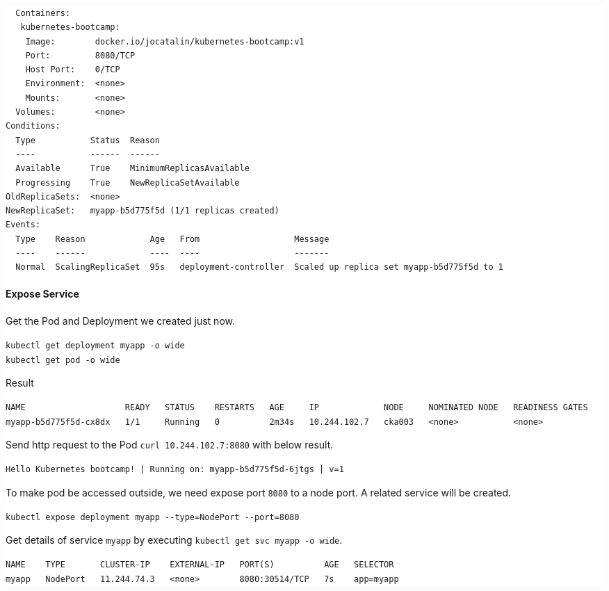 ```
  Containers:
   kubernetes-bootcamp:
    Image:        docker.io/jocatalin/kubernetes-bootcamp:v1
    Port:         8080/TCP
    Host Port:    0/TCP
    Environment:  <none>
    Mounts:       <none>
  Volumes:        <none>
Conditions:
  Type           Status  Reason
  ----           ------  ------
  Available      True    MinimumReplicasAvailable
  Progressing    True    NewReplicaSetAvailable
OldReplicaSets:  <none>
NewReplicaSet:   myapp-b5d775f5d (1/1 replicas created)
Events:
  Type    Reason             Age   From                   Message
  ----    ------             ----  ----                   -------
  Normal  ScalingReplicaSet  95s   deployment-controller  Scaled up replica set myapp-b5d775f5d to 1
```




#### Expose Service

Get the Pod and Deployment we created just now.
```
kubectl get deployment myapp -o wide
kubectl get pod -o wide
```
Result
```
NAME                    READY   STATUS    RESTARTS   AGE     IP             NODE     NOMINATED NODE   READINESS GATES
myapp-b5d775f5d-cx8dx   1/1     Running   0          2m34s   10.244.102.7   cka003   <none>           <none>
```

Send http request to the Pod `curl 10.244.102.7:8080` with below result.
```
Hello Kubernetes bootcamp! | Running on: myapp-b5d775f5d-6jtgs | v=1
```

To make pod be accessed outside, we need expose port `8080` to a node port. A related service will be created. 
```
kubectl expose deployment myapp --type=NodePort --port=8080
```

Get details of service `myapp` by executing `kubectl get svc myapp -o wide`.
```
NAME    TYPE       CLUSTER-IP    EXTERNAL-IP   PORT(S)          AGE   SELECTOR
myapp   NodePort   11.244.74.3   <none>        8080:30514/TCP   7s    app=myapp
```
